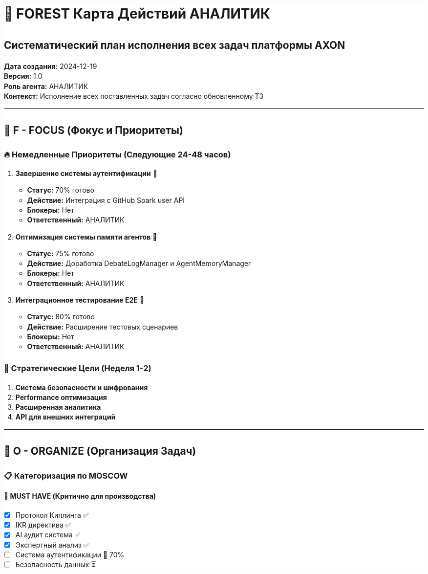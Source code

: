 # 🌲 FOREST Карта Действий АНАЛИТИК
## Систематический план исполнения всех задач платформы AXON

**Дата создания:** 2024-12-19  
**Версия:** 1.0  
**Роль агента:** АНАЛИТИК  
**Контекст:** Исполнение всех поставленных задач согласно обновленному ТЗ

---

## 🎯 F - FOCUS (Фокус и Приоритеты)

### 🔥 Немедленные Приоритеты (Следующие 24-48 часов)
1. **Завершение системы аутентификации** 🔐
   - **Статус:** 70% готово
   - **Действие:** Интеграция с GitHub Spark user API
   - **Блокеры:** Нет
   - **Ответственный:** АНАЛИТИК

2. **Оптимизация системы памяти агентов** 🧠
   - **Статус:** 75% готово  
   - **Действие:** Доработка DebateLogManager и AgentMemoryManager
   - **Блокеры:** Нет
   - **Ответственный:** АНАЛИТИК

3. **Интеграционное тестирование E2E** 🧪
   - **Статус:** 80% готово
   - **Действие:** Расширение тестовых сценариев
   - **Блокеры:** Нет
   - **Ответственный:** АНАЛИТИК

### 🎯 Стратегические Цели (Неделя 1-2)
1. **Система безопасности и шифрования**
2. **Performance оптимизация**  
3. **Расширенная аналитика**
4. **API для внешних интеграций**

---

## 🌳 O - ORGANIZE (Организация Задач)

### 📋 Категоризация по MOSCOW
#### 🔴 MUST HAVE (Критично для производства)
- [x] Протокол Киплинга ✅
- [x] IKR директива ✅
- [x] AI аудит система ✅
- [x] Экспертный анализ ✅
- [ ] Система аутентификации 🔄 70%
- [ ] Безопасность данных ⏳
